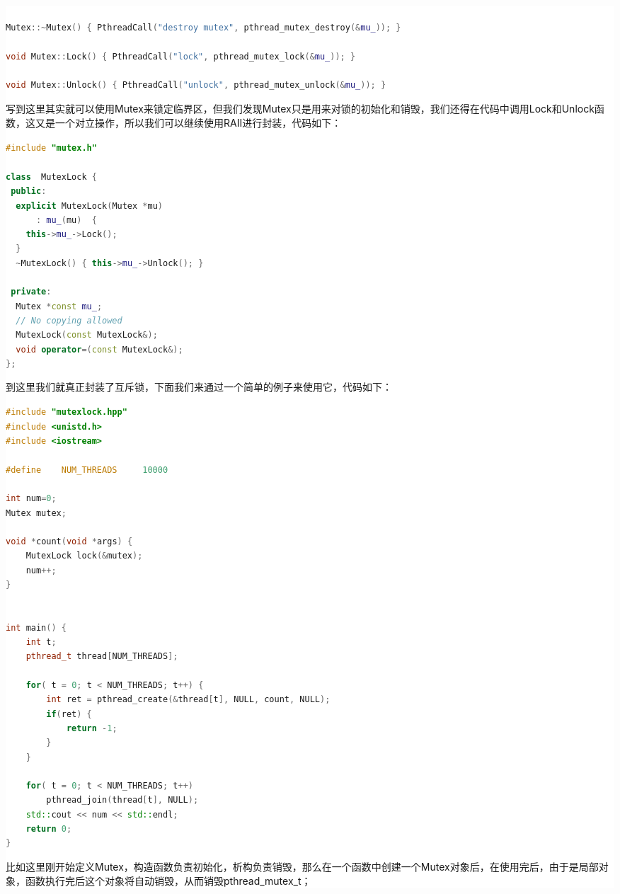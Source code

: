 ```cpp

Mutex::~Mutex() { PthreadCall("destroy mutex", pthread_mutex_destroy(&mu_)); }

void Mutex::Lock() { PthreadCall("lock", pthread_mutex_lock(&mu_)); }

void Mutex::Unlock() { PthreadCall("unlock", pthread_mutex_unlock(&mu_)); }
```
写到这里其实就可以使用Mutex来锁定临界区，但我们发现Mutex只是用来对锁的初始化和销毁，我们还得在代码中调用Lock和Unlock函数，这又是一个对立操作，所以我们可以继续使用RAII进行封装，代码如下：
```cpp
#include "mutex.h"

class  MutexLock {
 public:
  explicit MutexLock(Mutex *mu)
      : mu_(mu)  {
    this->mu_->Lock();
  }
  ~MutexLock() { this->mu_->Unlock(); }

 private:
  Mutex *const mu_;
  // No copying allowed
  MutexLock(const MutexLock&);
  void operator=(const MutexLock&);
};
```
到这里我们就真正封装了互斥锁，下面我们来通过一个简单的例子来使用它，代码如下：
```cpp
#include "mutexlock.hpp"
#include <unistd.h>
#include <iostream>

#define    NUM_THREADS     10000

int num=0;
Mutex mutex;

void *count(void *args) {
    MutexLock lock(&mutex);
    num++;
}


int main() {
    int t;
    pthread_t thread[NUM_THREADS];

    for( t = 0; t < NUM_THREADS; t++) {   
        int ret = pthread_create(&thread[t], NULL, count, NULL);
        if(ret) {   
            return -1;
        }   
    }

    for( t = 0; t < NUM_THREADS; t++)
        pthread_join(thread[t], NULL);
    std::cout << num << std::endl;
    return 0;
}
```
比如这里刚开始定义Mutex，构造函数负责初始化，析构负责销毁，那么在一个函数中创建一个Mutex对象后，在使用完后，由于是局部对象，函数执行完后这个对象将自动销毁，从而销毁pthread_mutex_t；
